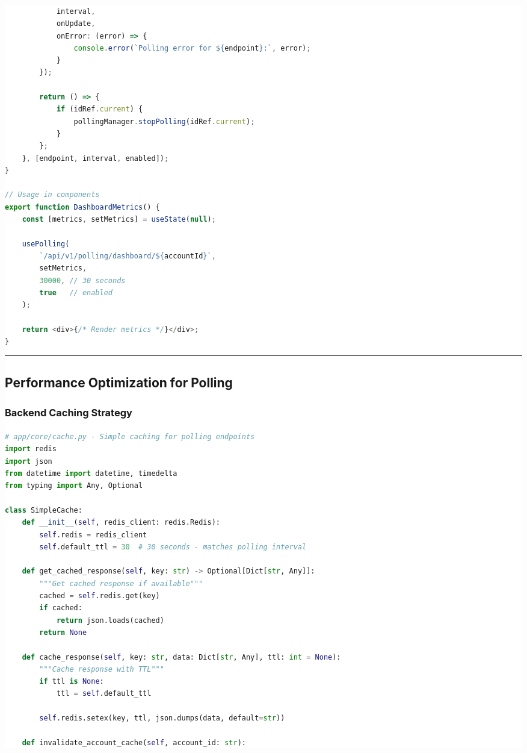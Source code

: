 ```typescript
            interval,
            onUpdate,
            onError: (error) => {
                console.error(`Polling error for ${endpoint}:`, error);
            }
        });
        
        return () => {
            if (idRef.current) {
                pollingManager.stopPolling(idRef.current);
            }
        };
    }, [endpoint, interval, enabled]);
}

// Usage in components
export function DashboardMetrics() {
    const [metrics, setMetrics] = useState(null);
    
    usePolling(
        `/api/v1/polling/dashboard/${accountId}`,
        setMetrics,
        30000, // 30 seconds
        true   // enabled
    );
    
    return <div>{/* Render metrics */}</div>;
}
```

---

## Performance Optimization for Polling

### Backend Caching Strategy
```python
# app/core/cache.py - Simple caching for polling endpoints
import redis
import json
from datetime import datetime, timedelta
from typing import Any, Optional

class SimpleCache:
    def __init__(self, redis_client: redis.Redis):
        self.redis = redis_client
        self.default_ttl = 30  # 30 seconds - matches polling interval
    
    def get_cached_response(self, key: str) -> Optional[Dict[str, Any]]:
        """Get cached response if available"""
        cached = self.redis.get(key)
        if cached:
            return json.loads(cached)
        return None
    
    def cache_response(self, key: str, data: Dict[str, Any], ttl: int = None):
        """Cache response with TTL"""
        if ttl is None:
            ttl = self.default_ttl
        
        self.redis.setex(key, ttl, json.dumps(data, default=str))
    
    def invalidate_account_cache(self, account_id: str):
```
